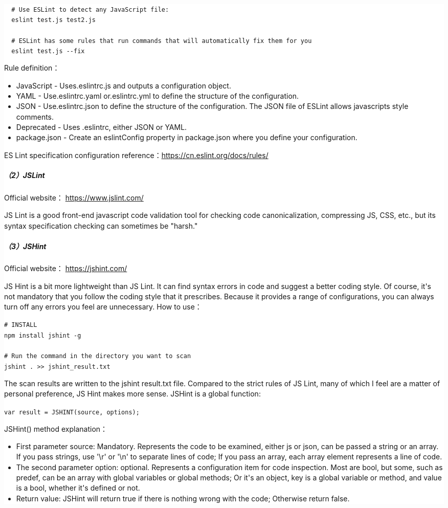       # Use ESLint to detect any JavaScript file:
      eslint test.js test2.js
      
      # ESLint has some rules that run commands that will automatically fix them for you
      eslint test.js --fix

Rule definition：

- JavaScript - Uses.eslintrc.js and outputs a configuration object.
- YAML - Use.eslintrc.yaml or.eslintrc.yml to define the structure of the configuration.
- JSON - Use.eslintrc.json to define the structure of the configuration. The JSON file of ESLint allows javascripts style comments.
- Deprecated - Uses .eslintrc, either JSON or YAML.
- package.json - Create an eslintConfig property in package.json where you define your configuration.

ES Lint specification configuration reference：https://cn.eslint.org/docs/rules/

##### （2）JSLint
Official website： https://www.jslint.com/

JS Lint is a good front-end javascript code validation tool for checking code canonicalization, compressing JS, CSS, etc., but its syntax specification checking can sometimes be "harsh."
##### （3）JSHint
Official website： https://jshint.com/

JS Hint is a bit more lightweight than JS Lint. It can find syntax errors in code and suggest a better coding style. Of course, it's not mandatory that you follow the coding style that it prescribes. Because it provides a range of configurations, you can always turn off any errors you feel are unnecessary.
How to use：

    # INSTALL
    npm install jshint -g
    
    # Run the command in the directory you want to scan
    jshint . >> jshint_result.txt

The scan results are written to the jshint result.txt file.
Compared to the strict rules of JS Lint, many of which I feel are a matter of personal preference, JS Hint makes more sense.
JSHint is a global function:

    var result = JSHINT(source, options);

JSHint() method explanation：

- First parameter source: Mandatory. Represents the code to be examined, either js or json, can be passed a string or an array. If you pass strings, use '\r' or '\n' to separate lines of code; If you pass an array, each array element represents a line of code.
- The second parameter option: optional. Represents a configuration item for code inspection. Most are bool, but some, such as predef, can be an array with global variables or global methods; Or it's an object, key is a global variable or method, and value is a bool, whether it's defined or not.
- Return value: JSHint will return true if there is nothing wrong with the code; Otherwise return false.
